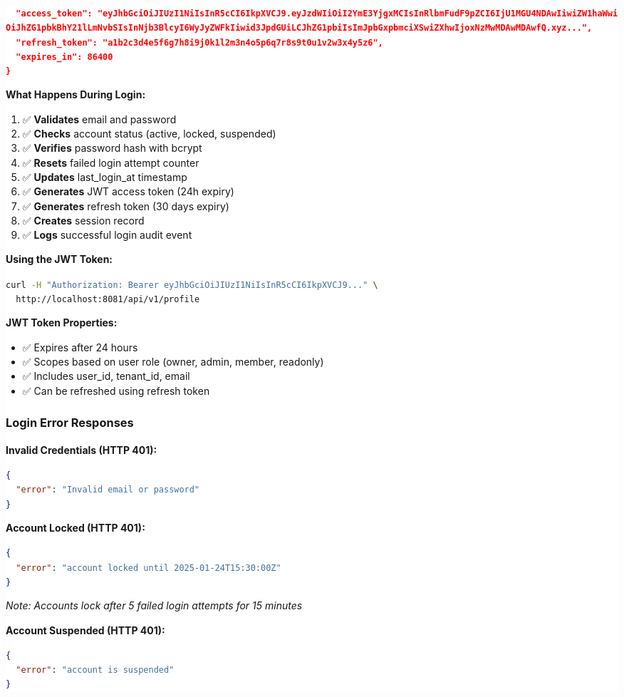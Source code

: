 ```json
  "access_token": "eyJhbGciOiJIUzI1NiIsInR5cCI6IkpXVCJ9.eyJzdWIiOiI2YmE3YjgxMCIsInRlbmFudF9pZCI6IjU1MGU4NDAwIiwiZW1haWwiOiJhZG1pbkBhY21lLmNvbSIsInNjb3BlcyI6WyJyZWFkIiwid3JpdGUiLCJhZG1pbiIsImJpbGxpbmciXSwiZXhwIjoxNzMwMDAwMDAwfQ.xyz...",
  "refresh_token": "a1b2c3d4e5f6g7h8i9j0k1l2m3n4o5p6q7r8s9t0u1v2w3x4y5z6",
  "expires_in": 86400
}
```

**What Happens During Login:**

1. ✅ **Validates** email and password
2. ✅ **Checks** account status (active, locked, suspended)
3. ✅ **Verifies** password hash with bcrypt
4. ✅ **Resets** failed login attempt counter
5. ✅ **Updates** last_login_at timestamp
6. ✅ **Generates** JWT access token (24h expiry)
7. ✅ **Generates** refresh token (30 days expiry)
8. ✅ **Creates** session record
9. ✅ **Logs** successful login audit event

**Using the JWT Token:**

```bash
curl -H "Authorization: Bearer eyJhbGciOiJIUzI1NiIsInR5cCI6IkpXVCJ9..." \
  http://localhost:8081/api/v1/profile
```

**JWT Token Properties:**
- ✅ Expires after 24 hours
- ✅ Scopes based on user role (owner, admin, member, readonly)
- ✅ Includes user_id, tenant_id, email
- ✅ Can be refreshed using refresh token

### Login Error Responses

**Invalid Credentials (HTTP 401):**
```json
{
  "error": "Invalid email or password"
}
```

**Account Locked (HTTP 401):**
```json
{
  "error": "account locked until 2025-01-24T15:30:00Z"
}
```
*Note: Accounts lock after 5 failed login attempts for 15 minutes*

**Account Suspended (HTTP 401):**
```json
{
  "error": "account is suspended"
}
```
